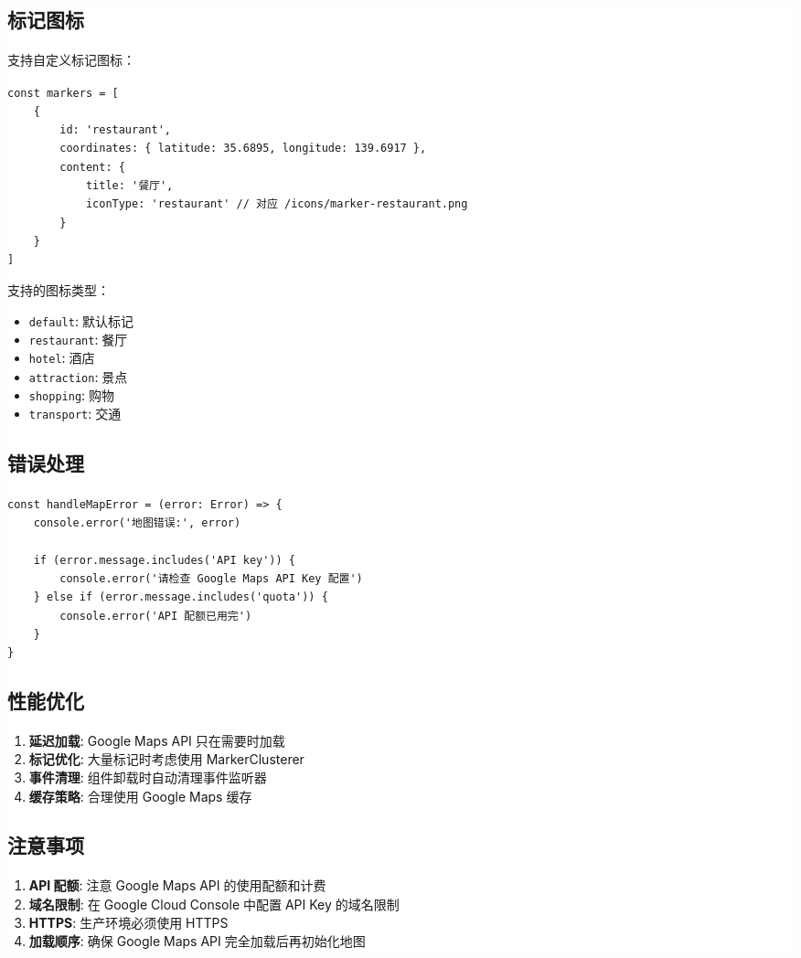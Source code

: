 ## 标记图标

支持自定义标记图标：

```tsx
const markers = [
    {
        id: 'restaurant',
        coordinates: { latitude: 35.6895, longitude: 139.6917 },
        content: {
            title: '餐厅',
            iconType: 'restaurant' // 对应 /icons/marker-restaurant.png
        }
    }
]
```

支持的图标类型：
- `default`: 默认标记
- `restaurant`: 餐厅
- `hotel`: 酒店
- `attraction`: 景点
- `shopping`: 购物
- `transport`: 交通

## 错误处理

```tsx
const handleMapError = (error: Error) => {
    console.error('地图错误:', error)
    
    if (error.message.includes('API key')) {
        console.error('请检查 Google Maps API Key 配置')
    } else if (error.message.includes('quota')) {
        console.error('API 配额已用完')
    }
}
```

## 性能优化

1. **延迟加载**: Google Maps API 只在需要时加载
2. **标记优化**: 大量标记时考虑使用 MarkerClusterer
3. **事件清理**: 组件卸载时自动清理事件监听器
4. **缓存策略**: 合理使用 Google Maps 缓存

## 注意事项

1. **API 配额**: 注意 Google Maps API 的使用配额和计费
2. **域名限制**: 在 Google Cloud Console 中配置 API Key 的域名限制
3. **HTTPS**: 生产环境必须使用 HTTPS
4. **加载顺序**: 确保 Google Maps API 完全加载后再初始化地图

